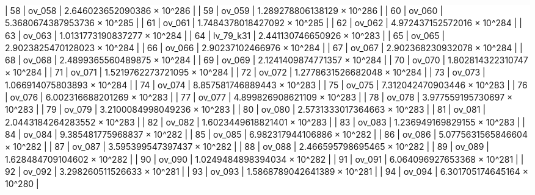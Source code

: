 | 58 | ov_058 | 2.646023652090386 × 10^286 |
| 59 | ov_059 | 1.289278806138129 × 10^286 |
| 60 | ov_060 | 5.3680674387953736 × 10^285 |
| 61 | ov_061 | 1.7484378018427092 × 10^285 |
| 62 | ov_062 | 4.972437152572016 × 10^284 |
| 63 | ov_063 | 1.0131773190837277 × 10^284 |
| 64 | lv_79_k31 | 2.441130746650926 × 10^283 |
| 65 | ov_065 | 2.9023825470128023 × 10^284 |
| 66 | ov_066 | 2.90237102466976 × 10^284 |
| 67 | ov_067 | 2.902368230932078 × 10^284 |
| 68 | ov_068 | 2.4899365560489875 × 10^284 |
| 69 | ov_069 | 2.1241409874771357 × 10^284 |
| 70 | ov_070 | 1.802814322310747 × 10^284 |
| 71 | ov_071 | 1.5219762273721095 × 10^284 |
| 72 | ov_072 | 1.2778631526682048 × 10^284 |
| 73 | ov_073 | 1.066914075803893 × 10^284 |
| 74 | ov_074 | 8.857581746889443 × 10^283 |
| 75 | ov_075 | 7.312042470903446 × 10^283 |
| 76 | ov_076 | 6.002316688201269 × 10^283 |
| 77 | ov_077 | 4.899826908621109 × 10^283 |
| 78 | ov_078 | 3.977559195730697 × 10^283 |
| 79 | ov_079 | 3.2100084998049236 × 10^283 |
| 80 | ov_080 | 2.5731333017364663 × 10^283 |
| 81 | ov_081 | 2.0443184264283552 × 10^283 |
| 82 | ov_082 | 1.6023449618821401 × 10^283 |
| 83 | ov_083 | 1.236949169829155 × 10^283 |
| 84 | ov_084 | 9.385481775968837 × 10^282 |
| 85 | ov_085 | 6.982317944106886 × 10^282 |
| 86 | ov_086 | 5.0775631565846604 × 10^282 |
| 87 | ov_087 | 3.595399547397437 × 10^282 |
| 88 | ov_088 | 2.466595798695465 × 10^282 |
| 89 | ov_089 | 1.628484709104602 × 10^282 |
| 90 | ov_090 | 1.0249484898394034 × 10^282 |
| 91 | ov_091 | 6.064096927653368 × 10^281 |
| 92 | ov_092 | 3.298260511526633 × 10^281 |
| 93 | ov_093 | 1.5868789042641389 × 10^281 |
| 94 | ov_094 | 6.301705174645164 × 10^280 |